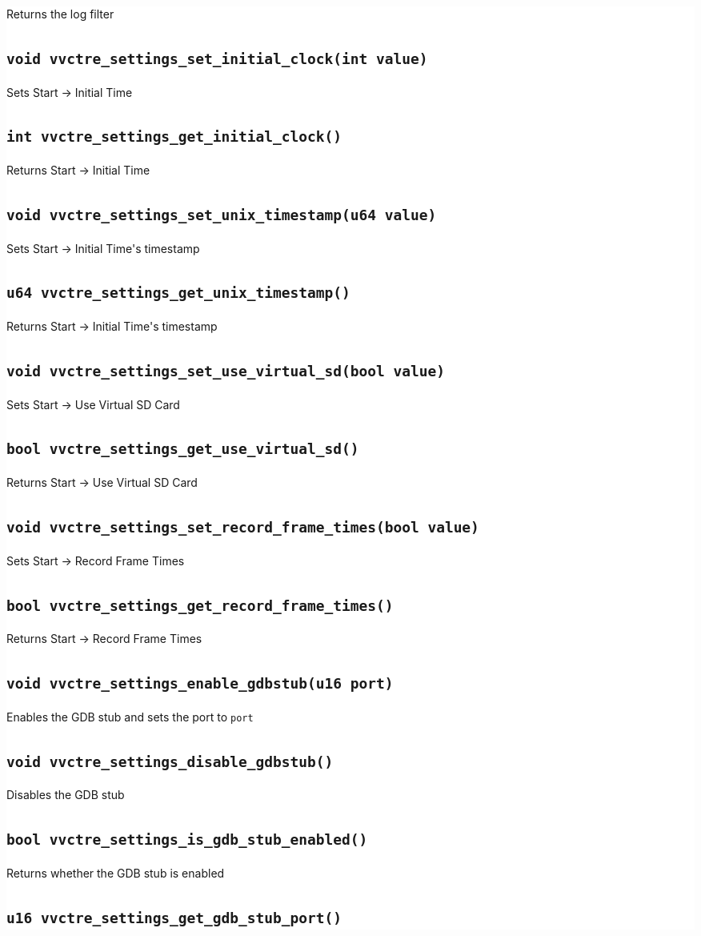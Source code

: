 Returns the log filter

## `void vvctre_settings_set_initial_clock(int value)`

Sets Start -> Initial Time

## `int vvctre_settings_get_initial_clock()`

Returns Start -> Initial Time

## `void vvctre_settings_set_unix_timestamp(u64 value)`

Sets Start -> Initial Time's timestamp

## `u64 vvctre_settings_get_unix_timestamp()`

Returns Start -> Initial Time's timestamp

## `void vvctre_settings_set_use_virtual_sd(bool value)`

Sets Start -> Use Virtual SD Card

## `bool vvctre_settings_get_use_virtual_sd()`

Returns Start -> Use Virtual SD Card

## `void vvctre_settings_set_record_frame_times(bool value)`

Sets Start -> Record Frame Times

## `bool vvctre_settings_get_record_frame_times()`

Returns Start -> Record Frame Times

## `void vvctre_settings_enable_gdbstub(u16 port)`

Enables the GDB stub and sets the port to `port`

## `void vvctre_settings_disable_gdbstub()`

Disables the GDB stub

## `bool vvctre_settings_is_gdb_stub_enabled()`

Returns whether the GDB stub is enabled

## `u16 vvctre_settings_get_gdb_stub_port()`
